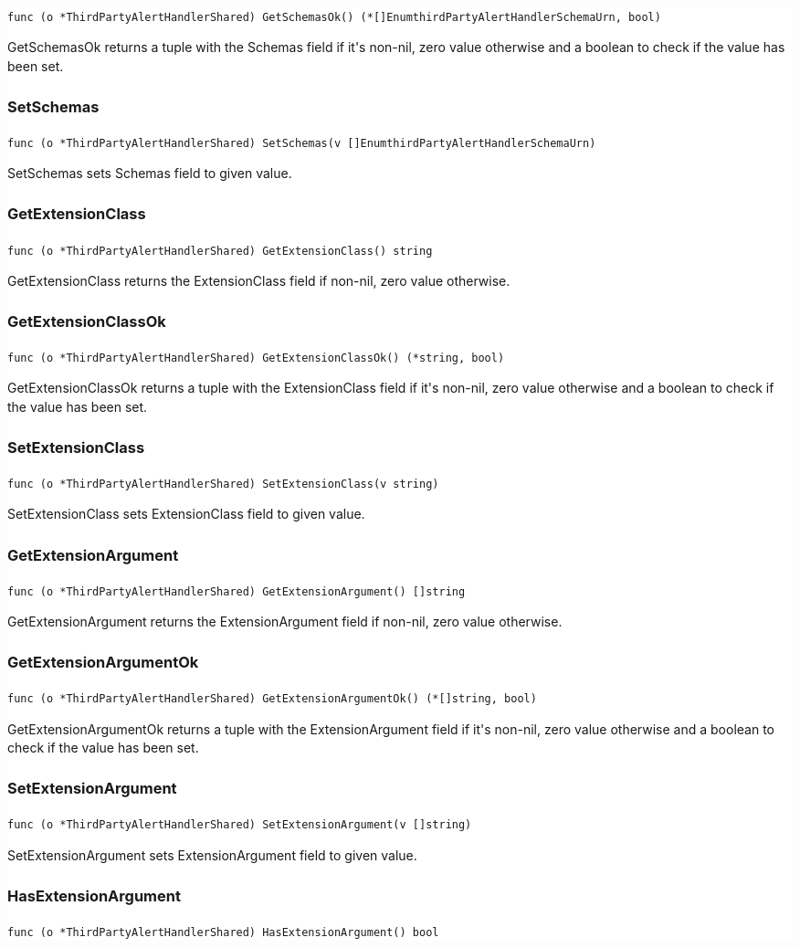 `func (o *ThirdPartyAlertHandlerShared) GetSchemasOk() (*[]EnumthirdPartyAlertHandlerSchemaUrn, bool)`

GetSchemasOk returns a tuple with the Schemas field if it's non-nil, zero value otherwise
and a boolean to check if the value has been set.

### SetSchemas

`func (o *ThirdPartyAlertHandlerShared) SetSchemas(v []EnumthirdPartyAlertHandlerSchemaUrn)`

SetSchemas sets Schemas field to given value.


### GetExtensionClass

`func (o *ThirdPartyAlertHandlerShared) GetExtensionClass() string`

GetExtensionClass returns the ExtensionClass field if non-nil, zero value otherwise.

### GetExtensionClassOk

`func (o *ThirdPartyAlertHandlerShared) GetExtensionClassOk() (*string, bool)`

GetExtensionClassOk returns a tuple with the ExtensionClass field if it's non-nil, zero value otherwise
and a boolean to check if the value has been set.

### SetExtensionClass

`func (o *ThirdPartyAlertHandlerShared) SetExtensionClass(v string)`

SetExtensionClass sets ExtensionClass field to given value.


### GetExtensionArgument

`func (o *ThirdPartyAlertHandlerShared) GetExtensionArgument() []string`

GetExtensionArgument returns the ExtensionArgument field if non-nil, zero value otherwise.

### GetExtensionArgumentOk

`func (o *ThirdPartyAlertHandlerShared) GetExtensionArgumentOk() (*[]string, bool)`

GetExtensionArgumentOk returns a tuple with the ExtensionArgument field if it's non-nil, zero value otherwise
and a boolean to check if the value has been set.

### SetExtensionArgument

`func (o *ThirdPartyAlertHandlerShared) SetExtensionArgument(v []string)`

SetExtensionArgument sets ExtensionArgument field to given value.

### HasExtensionArgument

`func (o *ThirdPartyAlertHandlerShared) HasExtensionArgument() bool`
